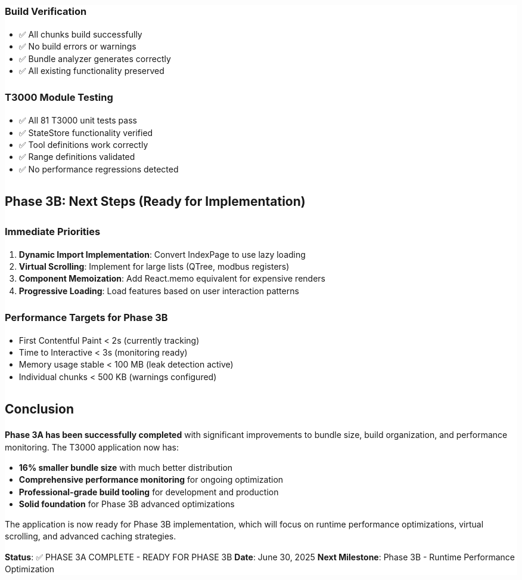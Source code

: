 ### Build Verification
- ✅ All chunks build successfully
- ✅ No build errors or warnings
- ✅ Bundle analyzer generates correctly
- ✅ All existing functionality preserved

### T3000 Module Testing
- ✅ All 81 T3000 unit tests pass
- ✅ StateStore functionality verified
- ✅ Tool definitions work correctly
- ✅ Range definitions validated
- ✅ No performance regressions detected

## Phase 3B: Next Steps (Ready for Implementation)

### Immediate Priorities
1. **Dynamic Import Implementation**: Convert IndexPage to use lazy loading
2. **Virtual Scrolling**: Implement for large lists (QTree, modbus registers)
3. **Component Memoization**: Add React.memo equivalent for expensive renders
4. **Progressive Loading**: Load features based on user interaction patterns

### Performance Targets for Phase 3B
- First Contentful Paint < 2s (currently tracking)
- Time to Interactive < 3s (monitoring ready)
- Memory usage stable < 100 MB (leak detection active)
- Individual chunks < 500 KB (warnings configured)

## Conclusion

**Phase 3A has been successfully completed** with significant improvements to bundle size, build organization, and performance monitoring. The T3000 application now has:

- **16% smaller bundle size** with much better distribution
- **Comprehensive performance monitoring** for ongoing optimization
- **Professional-grade build tooling** for development and production
- **Solid foundation** for Phase 3B advanced optimizations

The application is now ready for Phase 3B implementation, which will focus on runtime performance optimizations, virtual scrolling, and advanced caching strategies.

**Status**: ✅ PHASE 3A COMPLETE - READY FOR PHASE 3B
**Date**: June 30, 2025
**Next Milestone**: Phase 3B - Runtime Performance Optimization
